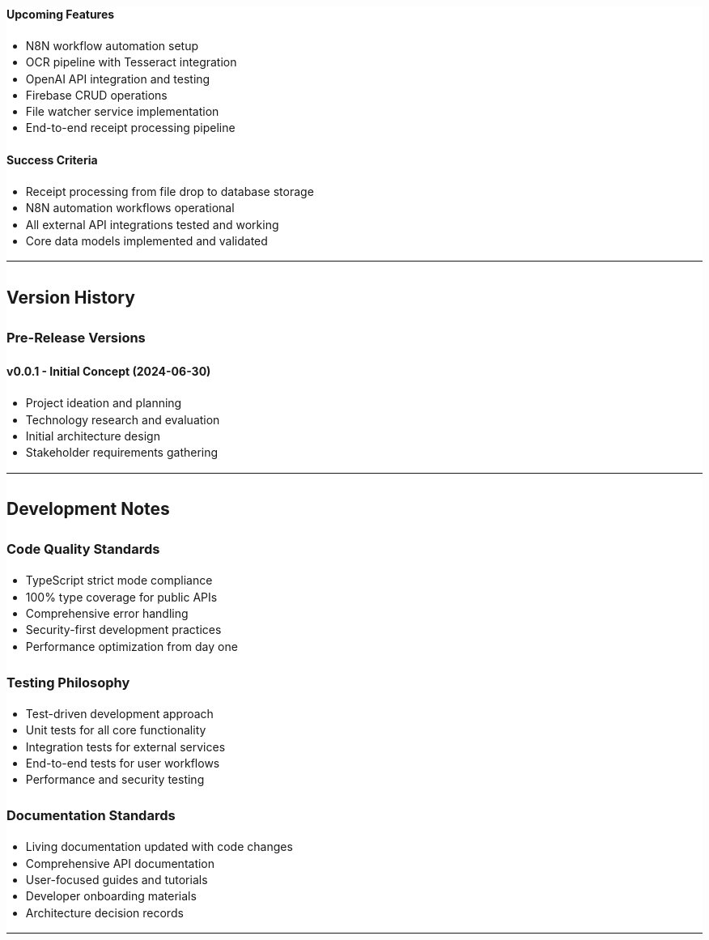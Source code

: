 #### Upcoming Features
- N8N workflow automation setup
- OCR pipeline with Tesseract integration
- OpenAI API integration and testing
- Firebase CRUD operations
- File watcher service implementation
- End-to-end receipt processing pipeline

#### Success Criteria
- Receipt processing from file drop to database storage
- N8N automation workflows operational
- All external API integrations tested and working
- Core data models implemented and validated

---

## Version History

### Pre-Release Versions

#### v0.0.1 - Initial Concept (2024-06-30)
- Project ideation and planning
- Technology research and evaluation
- Initial architecture design
- Stakeholder requirements gathering

---

## Development Notes

### Code Quality Standards
- TypeScript strict mode compliance
- 100% type coverage for public APIs
- Comprehensive error handling
- Security-first development practices
- Performance optimization from day one

### Testing Philosophy
- Test-driven development approach
- Unit tests for all core functionality
- Integration tests for external services
- End-to-end tests for user workflows
- Performance and security testing

### Documentation Standards
- Living documentation updated with code changes
- Comprehensive API documentation
- User-focused guides and tutorials
- Developer onboarding materials
- Architecture decision records

---